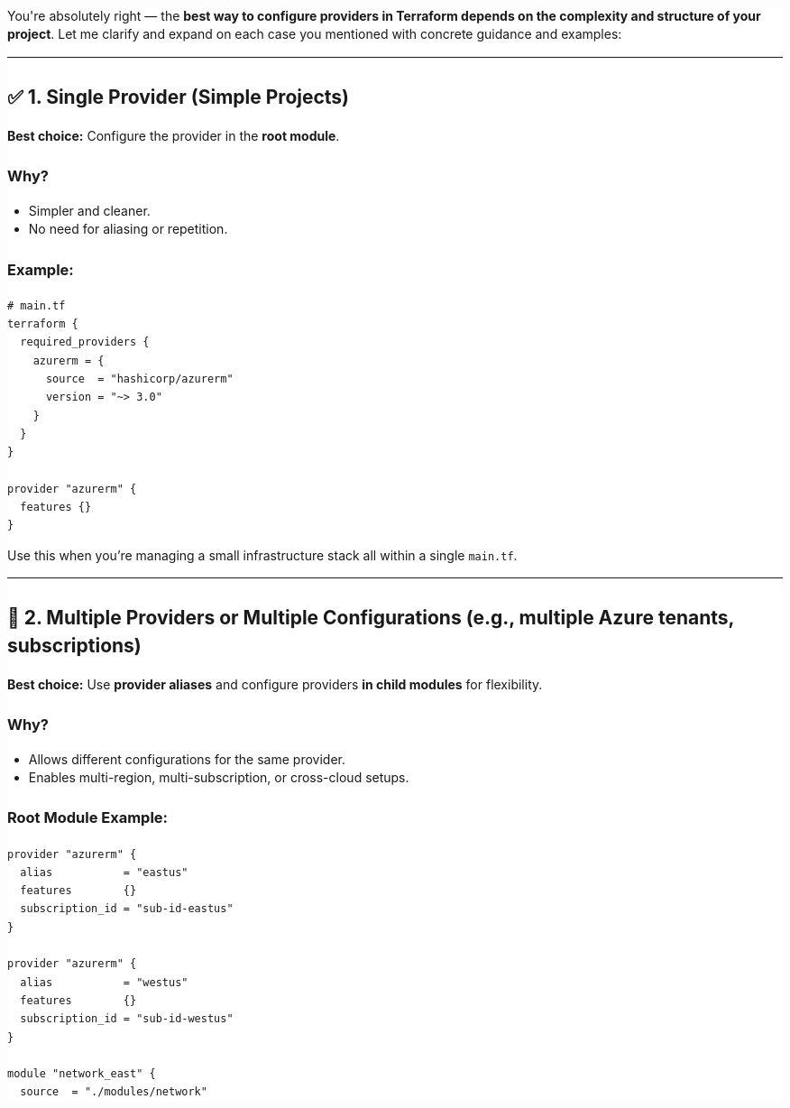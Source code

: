 You're absolutely right — the **best way to configure providers in Terraform depends on the complexity and structure of your project**. Let me clarify and expand on each case you mentioned with concrete guidance and examples:

---

## ✅ 1. **Single Provider (Simple Projects)**

**Best choice:** Configure the provider in the **root module**.

### Why?

* Simpler and cleaner.
* No need for aliasing or repetition.

### Example:

```hcl
# main.tf
terraform {
  required_providers {
    azurerm = {
      source  = "hashicorp/azurerm"
      version = "~> 3.0"
    }
  }
}

provider "azurerm" {
  features {}
}
```

Use this when you’re managing a small infrastructure stack all within a single `main.tf`.

---

## 🔁 2. **Multiple Providers or Multiple Configurations (e.g., multiple Azure tenants, subscriptions)**

**Best choice:** Use **provider aliases** and configure providers **in child modules** for flexibility.

### Why?

* Allows different configurations for the same provider.
* Enables multi-region, multi-subscription, or cross-cloud setups.

### Root Module Example:

```hcl
provider "azurerm" {
  alias           = "eastus"
  features        {}
  subscription_id = "sub-id-eastus"
}

provider "azurerm" {
  alias           = "westus"
  features        {}
  subscription_id = "sub-id-westus"
}

module "network_east" {
  source  = "./modules/network"
```